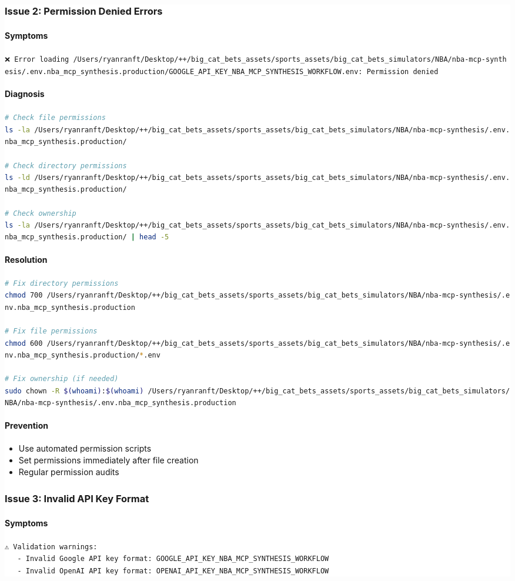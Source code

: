 ### Issue 2: Permission Denied Errors

#### Symptoms
```
❌ Error loading /Users/ryanranft/Desktop/++/big_cat_bets_assets/sports_assets/big_cat_bets_simulators/NBA/nba-mcp-synthesis/.env.nba_mcp_synthesis.production/GOOGLE_API_KEY_NBA_MCP_SYNTHESIS_WORKFLOW.env: Permission denied
```

#### Diagnosis
```bash
# Check file permissions
ls -la /Users/ryanranft/Desktop/++/big_cat_bets_assets/sports_assets/big_cat_bets_simulators/NBA/nba-mcp-synthesis/.env.nba_mcp_synthesis.production/

# Check directory permissions
ls -ld /Users/ryanranft/Desktop/++/big_cat_bets_assets/sports_assets/big_cat_bets_simulators/NBA/nba-mcp-synthesis/.env.nba_mcp_synthesis.production/

# Check ownership
ls -la /Users/ryanranft/Desktop/++/big_cat_bets_assets/sports_assets/big_cat_bets_simulators/NBA/nba-mcp-synthesis/.env.nba_mcp_synthesis.production/ | head -5
```

#### Resolution
```bash
# Fix directory permissions
chmod 700 /Users/ryanranft/Desktop/++/big_cat_bets_assets/sports_assets/big_cat_bets_simulators/NBA/nba-mcp-synthesis/.env.nba_mcp_synthesis.production

# Fix file permissions
chmod 600 /Users/ryanranft/Desktop/++/big_cat_bets_assets/sports_assets/big_cat_bets_simulators/NBA/nba-mcp-synthesis/.env.nba_mcp_synthesis.production/*.env

# Fix ownership (if needed)
sudo chown -R $(whoami):$(whoami) /Users/ryanranft/Desktop/++/big_cat_bets_assets/sports_assets/big_cat_bets_simulators/NBA/nba-mcp-synthesis/.env.nba_mcp_synthesis.production
```

#### Prevention
- Use automated permission scripts
- Set permissions immediately after file creation
- Regular permission audits

### Issue 3: Invalid API Key Format

#### Symptoms
```
⚠️ Validation warnings:
   - Invalid Google API key format: GOOGLE_API_KEY_NBA_MCP_SYNTHESIS_WORKFLOW
   - Invalid OpenAI API key format: OPENAI_API_KEY_NBA_MCP_SYNTHESIS_WORKFLOW
```
